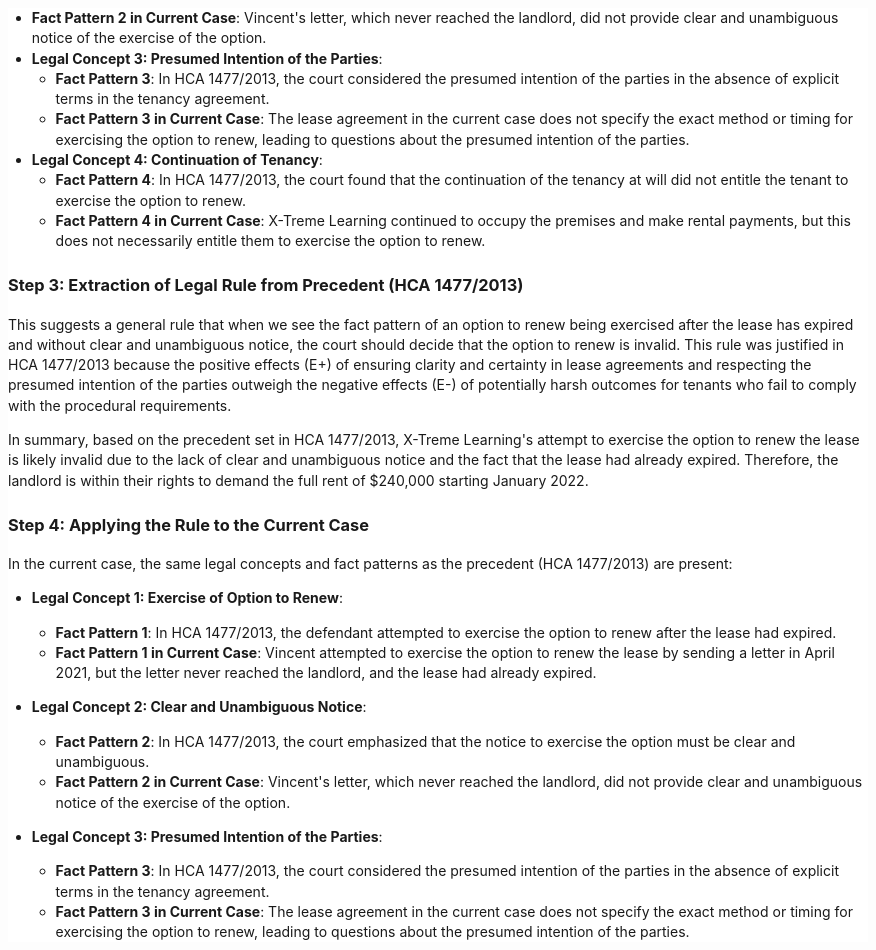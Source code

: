   - **Fact Pattern 2 in Current Case**: Vincent's letter, which never reached the landlord, did not provide clear and unambiguous notice of the exercise of the option.
- **Legal Concept 3: Presumed Intention of the Parties**:
  - **Fact Pattern 3**: In HCA 1477/2013, the court considered the presumed intention of the parties in the absence of explicit terms in the tenancy agreement.
  - **Fact Pattern 3 in Current Case**: The lease agreement in the current case does not specify the exact method or timing for exercising the option to renew, leading to questions about the presumed intention of the parties.
- **Legal Concept 4: Continuation of Tenancy**:
  - **Fact Pattern 4**: In HCA 1477/2013, the court found that the continuation of the tenancy at will did not entitle the tenant to exercise the option to renew.
  - **Fact Pattern 4 in Current Case**: X-Treme Learning continued to occupy the premises and make rental payments, but this does not necessarily entitle them to exercise the option to renew.

### Step 3: Extraction of Legal Rule from Precedent (HCA 1477/2013)
This suggests a general rule that when we see the fact pattern of an option to renew being exercised after the lease has expired and without clear and unambiguous notice, the court should decide that the option to renew is invalid. This rule was justified in HCA 1477/2013 because the positive effects (E+) of ensuring clarity and certainty in lease agreements and respecting the presumed intention of the parties outweigh the negative effects (E-) of potentially harsh outcomes for tenants who fail to comply with the procedural requirements.

In summary, based on the precedent set in HCA 1477/2013, X-Treme Learning's attempt to exercise the option to renew the lease is likely invalid due to the lack of clear and unambiguous notice and the fact that the lease had already expired. Therefore, the landlord is within their rights to demand the full rent of $240,000 starting January 2022.

### Step 4: Applying the Rule to the Current Case

In the current case, the same legal concepts and fact patterns as the precedent (HCA 1477/2013) are present:

- **Legal Concept 1: Exercise of Option to Renew**:
  - **Fact Pattern 1**: In HCA 1477/2013, the defendant attempted to exercise the option to renew after the lease had expired.
  - **Fact Pattern 1 in Current Case**: Vincent attempted to exercise the option to renew the lease by sending a letter in April 2021, but the letter never reached the landlord, and the lease had already expired.

- **Legal Concept 2: Clear and Unambiguous Notice**:
  - **Fact Pattern 2**: In HCA 1477/2013, the court emphasized that the notice to exercise the option must be clear and unambiguous.
  - **Fact Pattern 2 in Current Case**: Vincent's letter, which never reached the landlord, did not provide clear and unambiguous notice of the exercise of the option.

- **Legal Concept 3: Presumed Intention of the Parties**:
  - **Fact Pattern 3**: In HCA 1477/2013, the court considered the presumed intention of the parties in the absence of explicit terms in the tenancy agreement.
  - **Fact Pattern 3 in Current Case**: The lease agreement in the current case does not specify the exact method or timing for exercising the option to renew, leading to questions about the presumed intention of the parties.
